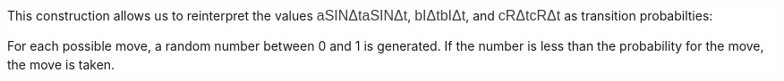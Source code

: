 This construction allows us to reinterpret the values <span id="MathJax-Element-53-Frame" class="MathJax" style="display: inline; font-style: normal; font-weight: 400; line-height: normal; font-size: medium; text-indent: 0px; text-align: left; text-transform: none; letter-spacing: normal; word-spacing: 0px; overflow-wrap: normal; white-space: nowrap; float: none; direction: ltr; max-width: none; max-height: none; min-width: 0px; min-height: 0px; border: 0px; padding: 0px; margin: 0px; color: #404040; font-family: Helvetica, Verdana, Arial, sans-serif; font-variant-ligatures: normal; font-variant-caps: normal; orphans: 2; widows: 2; -webkit-text-stroke-width: 0px; text-decoration-thickness: initial; text-decoration-style: initial; text-decoration-color: initial; position: relative;" tabindex="0" role="presentation" data-mathml="<math xmlns=&quot;http://www.w3.org/1998/Math/MathML&quot;><mfrac><mrow><mi>a</mi><mi>S</mi><mi>I</mi></mrow><mi>N</mi></mfrac><mi mathvariant=&quot;normal&quot;>&amp;#x0394;</mi><mi>t</mi></math>"><span id="MathJax-Span-517" class="math"><span id="MathJax-Span-518" class="mrow"><span id="MathJax-Span-519" class="mfrac"><span id="MathJax-Span-520" class="mrow"><span id="MathJax-Span-521" class="mi">a</span><span id="MathJax-Span-522" class="mi">S</span><span id="MathJax-Span-523" class="mi">I</span></span><span id="MathJax-Span-524" class="mi">N</span></span><span id="MathJax-Span-525" class="mi">Δ</span><span id="MathJax-Span-526" class="mi">t</span></span></span><span class="MJX_Assistive_MathML" role="presentation">aSINΔt</span></span>, <span id="MathJax-Element-54-Frame" class="MathJax" style="display: inline; font-style: normal; font-weight: 400; line-height: normal; font-size: medium; text-indent: 0px; text-align: left; text-transform: none; letter-spacing: normal; word-spacing: 0px; overflow-wrap: normal; white-space: nowrap; float: none; direction: ltr; max-width: none; max-height: none; min-width: 0px; min-height: 0px; border: 0px; padding: 0px; margin: 0px; color: #404040; font-family: Helvetica, Verdana, Arial, sans-serif; font-variant-ligatures: normal; font-variant-caps: normal; orphans: 2; widows: 2; -webkit-text-stroke-width: 0px; text-decoration-thickness: initial; text-decoration-style: initial; text-decoration-color: initial; position: relative;" tabindex="0" role="presentation" data-mathml="<math xmlns=&quot;http://www.w3.org/1998/Math/MathML&quot;><mi>b</mi><mi>I</mi><mi mathvariant=&quot;normal&quot;>&amp;#x0394;</mi><mi>t</mi></math>"><span id="MathJax-Span-527" class="math"><span id="MathJax-Span-528" class="mrow"><span id="MathJax-Span-529" class="mi">b</span><span id="MathJax-Span-530" class="mi">I</span><span id="MathJax-Span-531" class="mi">Δ</span><span id="MathJax-Span-532" class="mi">t</span></span></span><span class="MJX_Assistive_MathML" role="presentation">bIΔt</span></span>, and <span id="MathJax-Element-55-Frame" class="MathJax" style="display: inline; font-style: normal; font-weight: 400; line-height: normal; font-size: medium; text-indent: 0px; text-align: left; text-transform: none; letter-spacing: normal; word-spacing: 0px; overflow-wrap: normal; white-space: nowrap; float: none; direction: ltr; max-width: none; max-height: none; min-width: 0px; min-height: 0px; border: 0px; padding: 0px; margin: 0px; color: #404040; font-family: Helvetica, Verdana, Arial, sans-serif; font-variant-ligatures: normal; font-variant-caps: normal; orphans: 2; widows: 2; -webkit-text-stroke-width: 0px; text-decoration-thickness: initial; text-decoration-style: initial; text-decoration-color: initial; position: relative;" tabindex="0" role="presentation" data-mathml="<math xmlns=&quot;http://www.w3.org/1998/Math/MathML&quot;><mi>c</mi><mi>R</mi><mi mathvariant=&quot;normal&quot;>&amp;#x0394;</mi><mi>t</mi></math>"><span id="MathJax-Span-533" class="math"><span id="MathJax-Span-534" class="mrow"><span id="MathJax-Span-535" class="mi">c</span><span id="MathJax-Span-536" class="mi">R</span><span id="MathJax-Span-537" class="mi">Δ</span><span id="MathJax-Span-538" class="mi">t</span></span></span><span class="MJX_Assistive_MathML" role="presentation">cRΔt</span></span> as transition probabilties:

For each possible move, a random number between 0 and 1 is generated. If the number is less than the probability for the move, the move is taken.



